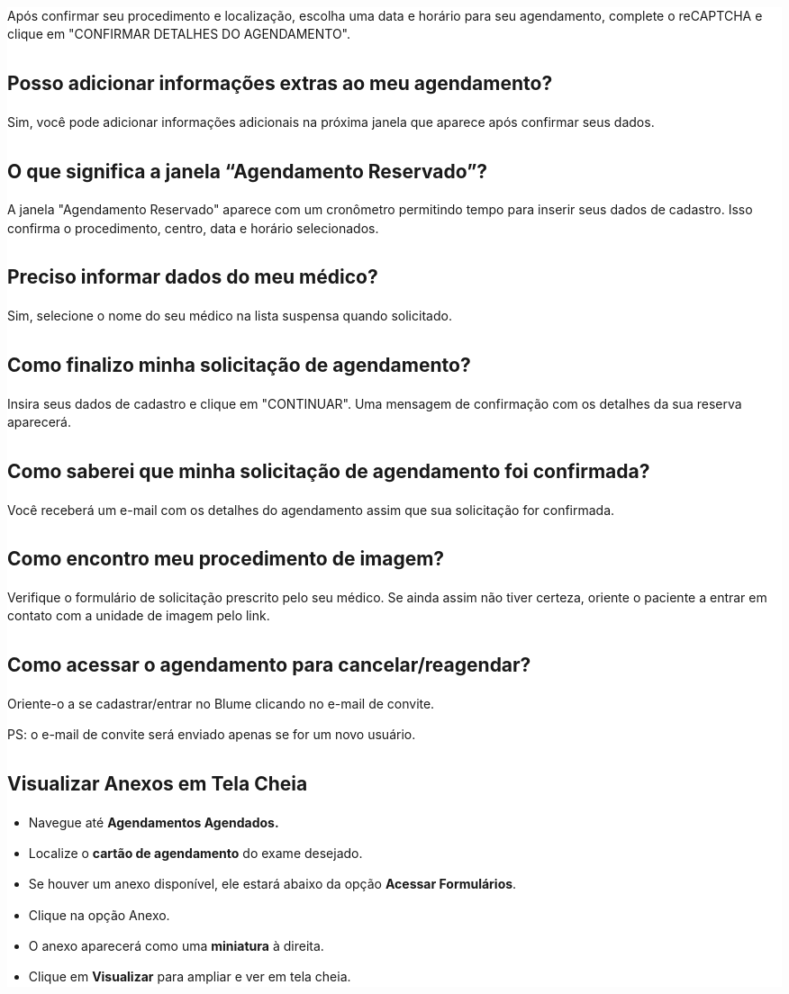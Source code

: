 Após confirmar seu procedimento e localização, escolha uma data e horário para seu agendamento, complete o reCAPTCHA e clique em "CONFIRMAR DETALHES DO AGENDAMENTO".

## Posso adicionar informações extras ao meu agendamento?

Sim, você pode adicionar informações adicionais na próxima janela que aparece após confirmar seus dados.

## O que significa a janela “Agendamento Reservado”?

A janela "Agendamento Reservado" aparece com um cronômetro permitindo tempo para inserir seus dados de cadastro. Isso confirma o procedimento, centro, data e horário selecionados.

## Preciso informar dados do meu médico?

Sim, selecione o nome do seu médico na lista suspensa quando solicitado.

## Como finalizo minha solicitação de agendamento?

Insira seus dados de cadastro e clique em "CONTINUAR". Uma mensagem de confirmação com os detalhes da sua reserva aparecerá.

## Como saberei que minha solicitação de agendamento foi confirmada?

Você receberá um e-mail com os detalhes do agendamento assim que sua solicitação for confirmada.

## Como encontro meu procedimento de imagem?

Verifique o formulário de solicitação prescrito pelo seu médico. Se ainda assim não tiver certeza, oriente o paciente a entrar em contato com a unidade de imagem pelo link.

## Como acessar o agendamento para cancelar/reagendar?

Oriente-o a se cadastrar/entrar no Blume clicando no e-mail de convite.

PS: o e-mail de convite será enviado apenas se for um novo usuário.


## Visualizar Anexos em Tela Cheia 
 
- Navegue até **Agendamentos Agendados.**

- Localize o **cartão de agendamento** do exame desejado.

- Se houver um anexo disponível, ele estará abaixo da opção **Acessar Formulários**.

- Clique na opção Anexo.

- O anexo aparecerá como uma **miniatura** à direita.

- Clique em **Visualizar** para ampliar e ver em tela cheia.
